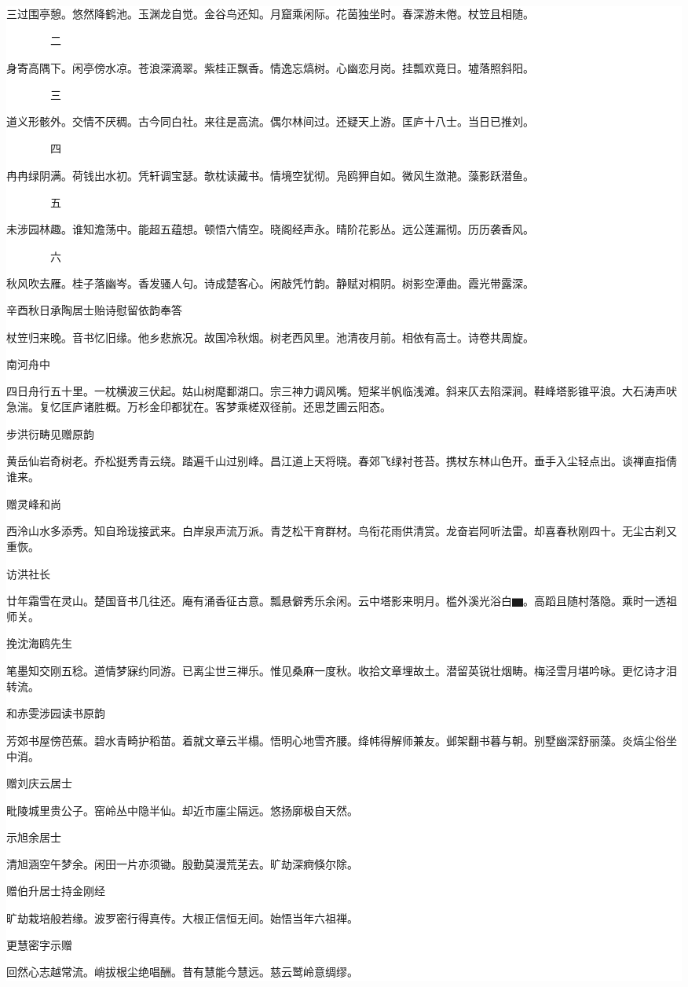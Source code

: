 三过围亭憩。悠然降鹤池。玉渊龙自觉。金谷鸟还知。月窟乘闲际。花茵独坐时。春深游未倦。杖笠且相随。  

　　　　二  

身寄高隅下。闲亭傍水凉。苍浪深滴翠。紫桂正飘香。情逸忘熇树。心幽恋月岗。挂瓢欢竟日。墟落照斜阳。  

　　　　三  

道义形骸外。交情不厌稠。古今同白社。来往是高流。偶尔林间过。还疑天上游。匡庐十八士。当日已推刘。  

　　　　四  

冉冉绿阴满。荷钱出水初。凭轩调宝瑟。欹枕读藏书。情境空犹彻。凫鸥狎自如。微风生潋滟。藻影跃潜鱼。  

　　　　五  

未涉园林趣。谁知澹荡中。能超五蕴想。顿悟六情空。晓阁经声永。晴阶花影丛。远公莲漏彻。历历袭香风。  

　　　　六  

秋风吹去雁。桂子落幽岑。香发骚人句。诗成楚客心。闲敲凭竹韵。静赋对桐阴。树影空潭曲。霞光带露深。  

辛酉秋日承陶居士贻诗慰留依韵奉答  

杖笠归来晚。音书忆旧缘。他乡悲旅况。故国冷秋烟。树老西风里。池清夜月前。相依有高士。诗卷共周旋。  

南河舟中  

四日舟行五十里。一枕横波三伏起。姑山树麾鄱湖口。宗三神力调风嘴。短桨半帆临浅滩。斜来仄去陷深涧。鞋峰塔影锥平浪。大石涛声吠急湍。复忆匡庐诸胜概。万杉金印都犹在。客梦乘槎双径前。还思芝圃云阳态。  

步洪衍畴见赠原韵  

黄岳仙岩奇树老。乔松挺秀青云绕。踏遍千山过别峰。昌江道上天将晓。春郊飞绿衬苍苔。携杖东林山色开。垂手入尘轻点出。谈禅直指倩谁来。  

赠灵峰和尚  

西泠山水多添秀。知自玲珑接武来。白岸泉声流万派。青芝松干育群材。鸟衔花雨供清赏。龙奋岩阿听法雷。却喜春秋刚四十。无尘古刹又重恢。  

访洪社长  

廿年霜雪在灵山。楚国音书几往还。庵有涌香征古意。瓢悬僻秀乐余闲。云中塔影来明月。槛外溪光浴白▆。高蹈且随村落隐。乘时一透祖师关。  

挽沈海鸥先生  

笔墨知交刚五稔。道情梦寐约同游。已离尘世三禅乐。惟见桑麻一度秋。收拾文章埋故土。潜留英锐壮烟畴。梅泾雪月堪吟咏。更忆诗才泪转流。  

和赤雯涉园读书原韵  

芳郊书屋傍芭蕉。碧水青畸护稻苗。着就文章云半榻。悟明心地雪齐腰。绛帏得解师兼友。邺架翻书暮与朝。别墅幽深舒丽藻。炎熇尘俗坐中消。  

赠刘庆云居士  

毗陵城里贵公子。窑岭丛中隐半仙。却近市廛尘隔远。悠扬廓极自天然。  

示旭余居士  

清旭涵空午梦余。闲田一片亦须锄。殷勤莫漫荒芜去。旷劫深痾倏尔除。  

赠伯升居士持金刚经  

旷劫栽培般若缘。波罗密行得真传。大根正信恒无间。始悟当年六祖禅。  

更慧密字示赠  

回然心志越常流。峭拔根尘绝唱酬。昔有慧能今慧远。慈云鹫岭意绸缪。  
